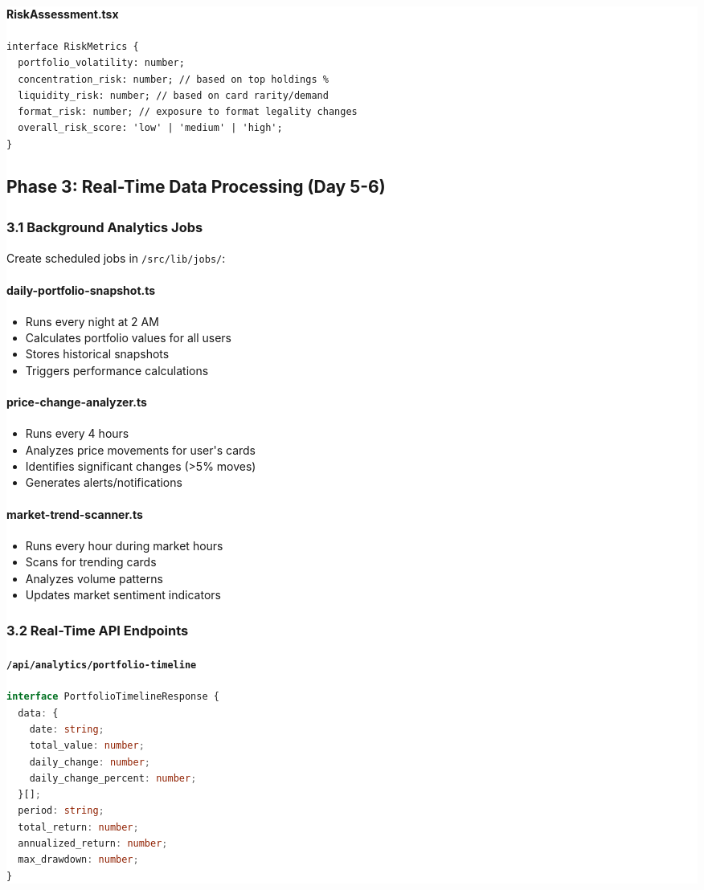 #### **RiskAssessment.tsx**
```tsx
interface RiskMetrics {
  portfolio_volatility: number;
  concentration_risk: number; // based on top holdings %
  liquidity_risk: number; // based on card rarity/demand
  format_risk: number; // exposure to format legality changes
  overall_risk_score: 'low' | 'medium' | 'high';
}
```

## Phase 3: Real-Time Data Processing (Day 5-6)

### 3.1 Background Analytics Jobs
Create scheduled jobs in `/src/lib/jobs/`:

#### **daily-portfolio-snapshot.ts**
- Runs every night at 2 AM
- Calculates portfolio values for all users
- Stores historical snapshots
- Triggers performance calculations

#### **price-change-analyzer.ts**
- Runs every 4 hours
- Analyzes price movements for user's cards
- Identifies significant changes (>5% moves)
- Generates alerts/notifications

#### **market-trend-scanner.ts**
- Runs every hour during market hours
- Scans for trending cards
- Analyzes volume patterns
- Updates market sentiment indicators

### 3.2 Real-Time API Endpoints

#### `/api/analytics/portfolio-timeline`
```typescript
interface PortfolioTimelineResponse {
  data: {
    date: string;
    total_value: number;
    daily_change: number;
    daily_change_percent: number;
  }[];
  period: string;
  total_return: number;
  annualized_return: number;
  max_drawdown: number;
}
```

